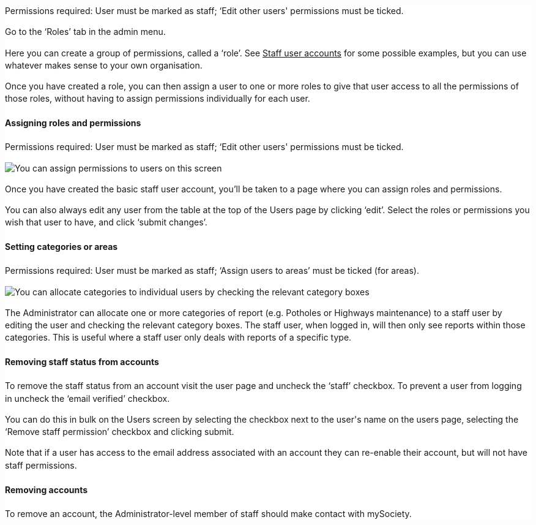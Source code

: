 <span class="admin-task__permissions">Permissions required: User must be marked as staff; ‘Edit other users' permissions must be ticked.</span>

Go to the ‘Roles’ tab in the admin menu.

Here you can create a group of permissions, called a ‘role’. See [Staff user
accounts](../staff-user-accounts/) for some possible examples, but you can use
whatever makes sense to your own organisation.

Once you have created a role, you can then assign a user to one or more roles
to give that user access to all the permissions of those roles, without having
to assign permissions individually for each user.

#### Assigning roles and permissions

<span class="admin-task__permissions">Permissions required: User must be marked as staff; ‘Edit other users' permissions must be ticked.</span>

<img alt="You can assign permissions to users on this screen" src="/assets/img/pro-user-guide/user-admin-permissions.png" class="admin-screenshot" />

Once you have created the basic staff user account, you’ll be taken to a page where you can assign
roles and permissions.

You can also always edit any user from the table at the top of the Users page by clicking ‘edit’.
Select the roles or permissions you wish that user to have, and click ‘submit changes’.


#### Setting categories or areas

<span class="admin-task__permissions">Permissions required: User must be marked as staff; ‘Assign users to areas’ must be ticked (for areas).</span>

<img alt="You can allocate categories to individual users by checking the relevant category boxes" src="/assets/img/pro-user-guide/user-admin-categories.png" class="admin-screenshot" />

The Administrator can allocate one or more categories of report (e.g. Potholes or Highways
maintenance) to a staff user by editing the user and checking the relevant category boxes. The
staff user, when logged in, will then only see reports within those categories. This is useful where a
staff user only deals with reports of a specific type.

#### Removing staff status from accounts

To remove the staff status from an account visit the user page and
uncheck the ‘staff’ checkbox. To prevent a user from logging in uncheck
the ‘email verified’ checkbox.

You can do this in bulk on the Users screen by selecting the checkbox
next to the user's name on the users page, selecting the ‘Remove staff
permission’ checkbox and clicking submit.

Note that if a user has access to the email address associated with an
account they can re-enable their account, but will not have staff
permissions.

#### Removing accounts

To remove an account, the Administrator-level member of staff should make contact with
mySociety.
